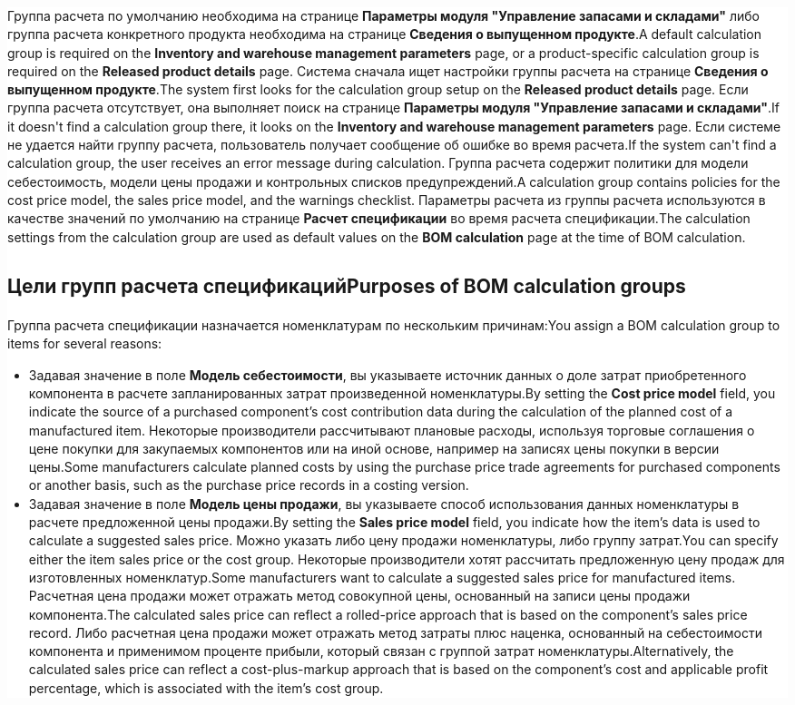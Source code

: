 <span data-ttu-id="3b38c-109">Группа расчета по умолчанию необходима на странице **Параметры модуля "Управление запасами и складами"** либо группа расчета конкретного продукта необходима на странице **Сведения о выпущенном продукте**.</span><span class="sxs-lookup"><span data-stu-id="3b38c-109">A default calculation group is required on the **Inventory and warehouse management parameters** page, or a product-specific calculation group is required on the **Released product details** page.</span></span> <span data-ttu-id="3b38c-110">Система сначала ищет настройки группы расчета на странице **Сведения о выпущенном продукте**.</span><span class="sxs-lookup"><span data-stu-id="3b38c-110">The system first looks for the calculation group setup on the **Released product details** page.</span></span> <span data-ttu-id="3b38c-111">Если группа расчета отсутствует, она выполняет поиск на странице **Параметры модуля "Управление запасами и складами"**.</span><span class="sxs-lookup"><span data-stu-id="3b38c-111">If it doesn't find a calculation group there, it looks on the **Inventory and warehouse management parameters** page.</span></span> <span data-ttu-id="3b38c-112">Если системе не удается найти группу расчета, пользователь получает сообщение об ошибке во время расчета.</span><span class="sxs-lookup"><span data-stu-id="3b38c-112">If the system can't find a calculation group, the user receives an error message during calculation.</span></span> <span data-ttu-id="3b38c-113">Группа расчета содержит политики для модели себестоимость, модели цены продажи и контрольных списков предупреждений.</span><span class="sxs-lookup"><span data-stu-id="3b38c-113">A calculation group contains policies for the cost price model, the sales price model, and the warnings checklist.</span></span> <span data-ttu-id="3b38c-114">Параметры расчета из группы расчета используются в качестве значений по умолчанию на странице **Расчет спецификации** во время расчета спецификации.</span><span class="sxs-lookup"><span data-stu-id="3b38c-114">The calculation settings from the calculation group are used as default values on the **BOM calculation** page at the time of BOM calculation.</span></span>

## <a name="purposes-of-bom-calculation-groups"></a><span data-ttu-id="3b38c-115">Цели групп расчета спецификаций</span><span class="sxs-lookup"><span data-stu-id="3b38c-115">Purposes of BOM calculation groups</span></span>
<span data-ttu-id="3b38c-116">Группа расчета спецификации назначается номенклатурам по нескольким причинам:</span><span class="sxs-lookup"><span data-stu-id="3b38c-116">You assign a BOM calculation group to items for several reasons:</span></span>

-   <span data-ttu-id="3b38c-117">Задавая значение в поле **Модель себестоимости**, вы указываете источник данных о доле затрат приобретенного компонента в расчете запланированных затрат произведенной номенклатуры.</span><span class="sxs-lookup"><span data-stu-id="3b38c-117">By setting the **Cost price model** field, you indicate the source of a purchased component’s cost contribution data during the calculation of the planned cost of a manufactured item.</span></span> <span data-ttu-id="3b38c-118">Некоторые производители рассчитывают плановые расходы, используя торговые соглашения о цене покупки для закупаемых компонентов или на иной основе, например на записях цены покупки в версии цены.</span><span class="sxs-lookup"><span data-stu-id="3b38c-118">Some manufacturers calculate planned costs by using the purchase price trade agreements for purchased components or another basis, such as the purchase price records in a costing version.</span></span>
-   <span data-ttu-id="3b38c-119">Задавая значение в поле **Модель цены продажи**, вы указываете способ использования данных номенклатуры в расчете предложенной цены продажи.</span><span class="sxs-lookup"><span data-stu-id="3b38c-119">By setting the **Sales price model** field, you indicate how the item’s data is used to calculate a suggested sales price.</span></span> <span data-ttu-id="3b38c-120">Можно указать либо цену продажи номенклатуры, либо группу затрат.</span><span class="sxs-lookup"><span data-stu-id="3b38c-120">You can specify either the item sales price or the cost group.</span></span> <span data-ttu-id="3b38c-121">Некоторые производители хотят рассчитать предложенную цену продаж для изготовленных номенклатур.</span><span class="sxs-lookup"><span data-stu-id="3b38c-121">Some manufacturers want to calculate a suggested sales price for manufactured items.</span></span> <span data-ttu-id="3b38c-122">Расчетная цена продажи может отражать метод совокупной цены, основанный на записи цены продажи компонента.</span><span class="sxs-lookup"><span data-stu-id="3b38c-122">The calculated sales price can reflect a rolled-price approach that is based on the component’s sales price record.</span></span> <span data-ttu-id="3b38c-123">Либо расчетная цена продажи может отражать метод затраты плюс наценка, основанный на себестоимости компонента и применимом проценте прибыли, который связан с группой затрат номенклатуры.</span><span class="sxs-lookup"><span data-stu-id="3b38c-123">Alternatively, the calculated sales price can reflect a cost-plus-markup approach that is based on the component’s cost and applicable profit percentage, which is associated with the item’s cost group.</span></span>